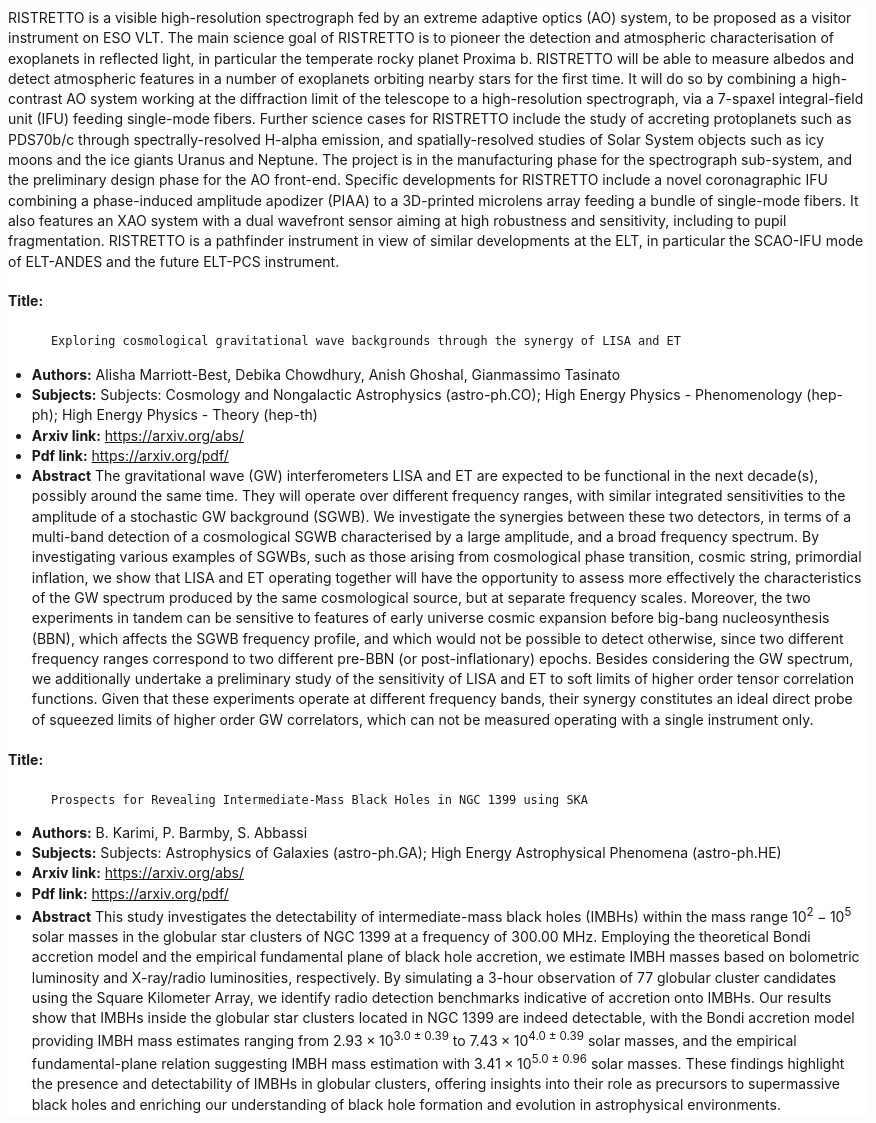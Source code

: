  RISTRETTO is a visible high-resolution spectrograph fed by an extreme adaptive optics (AO) system, to be proposed as a visitor instrument on ESO VLT. The main science goal of RISTRETTO is to pioneer the detection and atmospheric characterisation of exoplanets in reflected light, in particular the temperate rocky planet Proxima b. RISTRETTO will be able to measure albedos and detect atmospheric features in a number of exoplanets orbiting nearby stars for the first time. It will do so by combining a high-contrast AO system working at the diffraction limit of the telescope to a high-resolution spectrograph, via a 7-spaxel integral-field unit (IFU) feeding single-mode fibers. Further science cases for RISTRETTO include the study of accreting protoplanets such as PDS70b/c through spectrally-resolved H-alpha emission, and spatially-resolved studies of Solar System objects such as icy moons and the ice giants Uranus and Neptune. The project is in the manufacturing phase for the spectrograph sub-system, and the preliminary design phase for the AO front-end. Specific developments for RISTRETTO include a novel coronagraphic IFU combining a phase-induced amplitude apodizer (PIAA) to a 3D-printed microlens array feeding a bundle of single-mode fibers. It also features an XAO system with a dual wavefront sensor aiming at high robustness and sensitivity, including to pupil fragmentation. RISTRETTO is a pathfinder instrument in view of similar developments at the ELT, in particular the SCAO-IFU mode of ELT-ANDES and the future ELT-PCS instrument.
#### Title:
          Exploring cosmological gravitational wave backgrounds through the synergy of LISA and ET
 - **Authors:** Alisha Marriott-Best, Debika Chowdhury, Anish Ghoshal, Gianmassimo Tasinato
 - **Subjects:** Subjects:
Cosmology and Nongalactic Astrophysics (astro-ph.CO); High Energy Physics - Phenomenology (hep-ph); High Energy Physics - Theory (hep-th)
 - **Arxiv link:** https://arxiv.org/abs/
 - **Pdf link:** https://arxiv.org/pdf/
 - **Abstract**
 The gravitational wave (GW) interferometers LISA and ET are expected to be functional in the next decade(s), possibly around the same time. They will operate over different frequency ranges, with similar integrated sensitivities to the amplitude of a stochastic GW background (SGWB). We investigate the synergies between these two detectors, in terms of a multi-band detection of a cosmological SGWB characterised by a large amplitude, and a broad frequency spectrum. By investigating various examples of SGWBs, such as those arising from cosmological phase transition, cosmic string, primordial inflation, we show that LISA and ET operating together will have the opportunity to assess more effectively the characteristics of the GW spectrum produced by the same cosmological source, but at separate frequency scales. Moreover, the two experiments in tandem can be sensitive to features of early universe cosmic expansion before big-bang nucleosynthesis (BBN), which affects the SGWB frequency profile, and which would not be possible to detect otherwise, since two different frequency ranges correspond to two different pre-BBN (or post-inflationary) epochs. Besides considering the GW spectrum, we additionally undertake a preliminary study of the sensitivity of LISA and ET to soft limits of higher order tensor correlation functions. Given that these experiments operate at different frequency bands, their synergy constitutes an ideal direct probe of squeezed limits of higher order GW correlators, which can not be measured operating with a single instrument only.
#### Title:
          Prospects for Revealing Intermediate-Mass Black Holes in NGC 1399 using SKA
 - **Authors:** B. Karimi, P. Barmby, S. Abbassi
 - **Subjects:** Subjects:
Astrophysics of Galaxies (astro-ph.GA); High Energy Astrophysical Phenomena (astro-ph.HE)
 - **Arxiv link:** https://arxiv.org/abs/
 - **Pdf link:** https://arxiv.org/pdf/
 - **Abstract**
 This study investigates the detectability of intermediate-mass black holes (IMBHs) within the mass range $10^2-10^5$ solar masses in the globular star clusters of NGC 1399 at a frequency of 300.00 MHz. Employing the theoretical Bondi accretion model and the empirical fundamental plane of black hole accretion, we estimate IMBH masses based on bolometric luminosity and X-ray/radio luminosities, respectively. By simulating a 3-hour observation of 77 globular cluster candidates using the Square Kilometer Array, we identify radio detection benchmarks indicative of accretion onto IMBHs. Our results show that IMBHs inside the globular star clusters located in NGC 1399 are indeed detectable, with the Bondi accretion model providing IMBH mass estimates ranging from $2.93 \times 10^{3.0\pm 0.39}$ to $7.43 \times 10^{4.0 \pm 0.39}$ solar masses, and the empirical fundamental-plane relation suggesting IMBH mass estimation with $3.41\times 10^{5.0 \pm 0.96}$ solar masses. These findings highlight the presence and detectability of IMBHs in globular clusters, offering insights into their role as precursors to supermassive black holes and enriching our understanding of black hole formation and evolution in astrophysical environments.